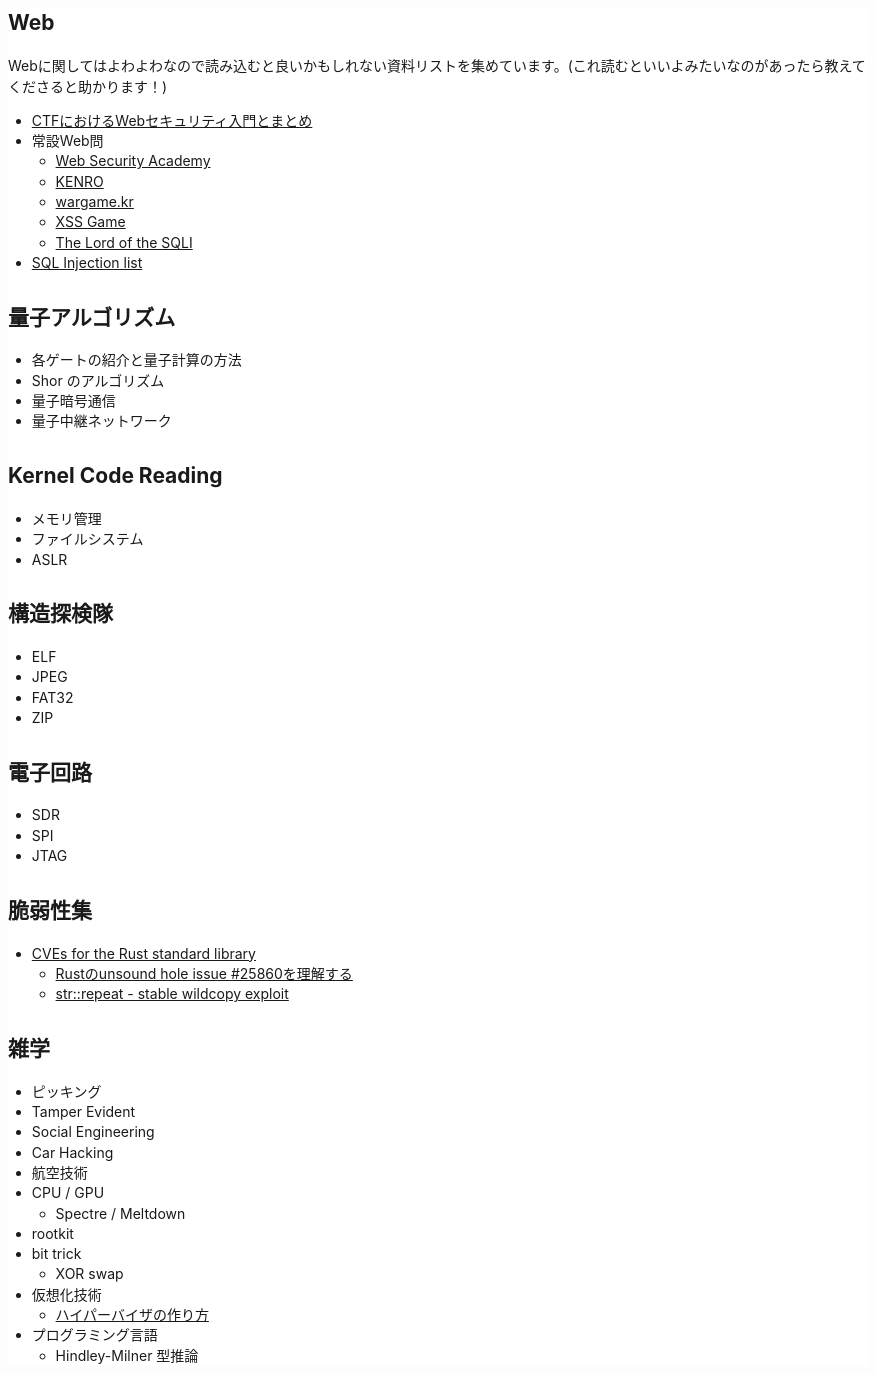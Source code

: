 ## Web

Webに関してはよわよわなので読み込むと良いかもしれない資料リストを集めています。(これ読むといいよみたいなのがあったら教えてくださると助かります！)

- [CTFにおけるWebセキュリティ入門とまとめ](https://blog.hamayanhamayan.com/entry/2021/12/01/194114)
- 常設Web問
  - [Web Security Academy](https://portswigger.net/web-security/all-labs)
  - [KENRO](https://kenro.flatt.tech)
  - [wargame.kr](http://wargame.kr)
  - [XSS Game](https://xss-game.appspot.com)
  - [The Lord of the SQLI](https://los.rubiya.kr)
- [SQL Injection list](https://github.com/payloadbox/sql-injection-payload-list)

## 量子アルゴリズム

- 各ゲートの紹介と量子計算の方法
- Shor のアルゴリズム
- 量子暗号通信
- 量子中継ネットワーク

## Kernel Code Reading

- メモリ管理
- ファイルシステム
- ASLR

## 構造探検隊

- ELF
- JPEG
- FAT32
- ZIP

## 電子回路

- SDR
- SPI
- JTAG

## 脆弱性集

- [CVEs for the Rust standard library](https://rustrepo.com/repo/Qwaz-rust-cve-rust-security-tools)
  - [Rustのunsound hole issue #25860を理解する](https://speakerdeck.com/moratorium08/rustfalseunsound-hole-issue-number-25860woli-jie-suru)
  - [str::repeat - stable wildcopy exploit](https://saaramar.github.io/str_repeat_exploit/)

## 雑学

- ピッキング
- Tamper Evident
- Social Engineering
- Car Hacking
- 航空技術
- CPU / GPU
  - Spectre / Meltdown
- rootkit
- bit trick
  - XOR swap
- 仮想化技術
  - [ハイパーバイザの作り方](https://syuu1228.github.io/howto_implement_hypervisor/)
- プログラミング言語
  - Hindley-Milner 型推論